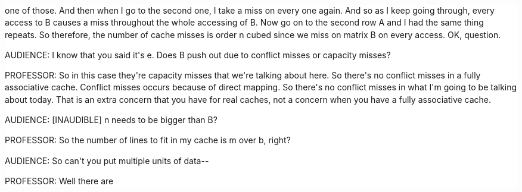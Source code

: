   <span m='912490'>one</span> <span m='912670'>of</span> <span m='912740'>those.</span>
  <span m='913860'>And</span> <span m='914010'>then</span> <span m='914160'>when</span>
  <span m='914340'>I</span> <span m='914390'>go</span> <span m='914600'>to</span>
  <span m='914850'>the</span> <span m='914960'>second</span> <span m='915360'>one,</span>
  <span m='915870'>I</span> <span m='916110'>take</span> <span m='916360'>a</span>
  <span m='916420'>miss</span> <span m='916670'>on</span> <span m='916790'>every</span>
  <span m='917010'>one</span> <span m='917200'>again.</span> <span m='921070'>And</span>
  <span m='921280'>so</span> <span m='921800'>as</span> <span m='922080'>I</span>
  <span m='922170'>keep</span> <span m='922430'>going</span> <span m='922720'>through,</span>
  <span m='923700'>every</span> <span m='924430'>access</span> <span m='925060'>to</span>
  <span m='925160'>B</span> <span m='926500'>causes</span> <span m='926860'>a</span>
  <span m='926920'>miss</span> <span m='927500'>throughout</span> <span m='927850'>the</span>
  <span m='927920'>whole</span> <span m='928230'>accessing</span> <span m='928740'>of</span>
  <span m='928800'>B.</span> <span m='929830'>Now</span> <span m='930040'>go</span>
  <span m='930250'>on</span> <span m='930410'>to</span> <span m='930500'>the</span>
  <span m='930590'>second</span> <span m='931000'>row</span> <span m='931250'>A</span>
  <span m='932120'>and</span> <span m='932350'>I</span> <span m='932430'>had</span>
  <span m='932560'>the</span> <span m='932640'>same</span> <span m='932940'>thing</span>
  <span m='933150'>repeats.</span> <span m='936280'>So</span> <span m='936470'>therefore,</span>
  <span m='937570'>the</span> <span m='937670'>number</span> <span m='937960'>of</span>
  <span m='938030'>cache</span> <span m='938500'>misses</span> <span m='939430'>is</span>
  <span m='939670'>order</span> <span m='940060'>n</span> <span m='940320'>cubed</span>
  <span m='944730'>since</span> <span m='946250'>we</span> <span m='946430'>miss</span>
  <span m='947150'>on</span> <span m='947300'>matrix</span> <span m='947450'>B</span>
  <span m='947860'>on</span> <span m='948050'>every</span> <span m='948400'>access.</span>
  <span m='950690'>OK,</span> <span m='950950'>question.</span> </p><p><span m='951868'>AUDIENCE:</span>
  <span m='952366'>I</span> <span m='952864'>know that</span> <span m='953362'>you
  said it's</span> <span m='953860'>e.</span> <span m='954856'>Does B push out</span>
  <span m='955354'>due to</span> <span m='955852'>conflict</span> <span m='956350'>misses</span>
  <span m='956848'>or</span> <span m='957346'>capacity</span> <span m='957844'>misses?</span>
  </p><p><span m='958342'>PROFESSOR:</span> <span m='958850'>So</span> <span m='960560'>in</span>
  <span m='960730'>this</span> <span m='960910'>case</span> <span m='962010'>they're</span>
  <span m='962180'>capacity</span> <span m='962740'>misses</span> <span m='963130'>that</span>
  <span m='963930'>we're</span> <span m='964060'>talking</span> <span m='964350'>about</span>
  <span m='964500'>here.</span> <span m='964820'>So</span> <span m='964990'>there's</span>
  <span m='965170'>no</span> <span m='965340'>conflict</span> <span m='965850'>misses</span>
  <span m='966350'>in</span> <span m='966480'>a</span> <span m='966620'>fully</span>
  <span m='966910'>associative</span> <span m='967480'>cache.</span> <span m='970490'>Conflict</span>
  <span m='970970'>misses</span> <span m='971200'>occurs</span> <span m='971700'>because</span>
  <span m='971940'>of</span> <span m='972040'>direct</span> <span m='972390'>mapping.</span>
  <span m='973070'>So</span> <span m='973240'>there's</span> <span m='973330'>no</span>
  <span m='973590'>conflict</span> <span m='974100'>misses</span> <span m='974580'>in</span>
  <span m='975360'>what</span> <span m='975560'>I'm</span> <span m='975640'>going</span>
  <span m='975720'>to</span> <span m='975780'>be</span> <span m='975890'>talking</span>
  <span m='976210'>about</span> <span m='976450'>today.</span> <span m='977030'>That</span>
  <span m='977220'>is</span> <span m='977460'>an</span> <span m='977550'>extra</span>
  <span m='977960'>concern</span> <span m='978410'>that</span> <span m='978500'>you</span>
  <span m='978800'>have</span> <span m='979270'>for</span> <span m='979400'>real</span>
  <span m='979680'>caches,</span> <span m='980550'>not</span> <span m='980790'>a</span>
  <span m='980840'>concern</span> <span m='981380'>when</span> <span m='981510'>you</span>
  <span m='981640'>have</span> <span m='981770'>a</span> <span m='981830'>fully</span>
  <span m='982120'>associative</span> <span m='982670'>cache.</span> </p><p><span
  m='983060'>AUDIENCE:</span> <span m='983533'>[INAUDIBLE]</span> <span m='985425'>n</span>
  <span m='985898'>needs</span> <span m='986371'>to be</span> <span m='986844'>bigger</span>
  <span m='987317'>than</span> <span m='987790'>B?</span> </p><p><span m='988736'>PROFESSOR:</span>
  <span m='989220'>So</span> <span m='991930'>the</span> <span m='992030'>number</span>
  <span m='992360'>of</span> <span m='992420'>lines</span> <span m='992780'>to</span>
  <span m='992900'>fit</span> <span m='993130'>in</span> <span m='993230'>my</span>
  <span m='993390'>cache</span> <span m='993900'>is</span> <span m='994090'>m</span>
  <span m='994310'>over</span> <span m='994560'>b,</span> <span m='996240'>right?</span>
  </p><p><span m='996720'>AUDIENCE:</span> <span m='997200'>So can't you put multiple</span>
  <span m='997658'>units of data--</span> </p><p><span m='999490'>PROFESSOR:</span>
  <span m='999950'>Well</span> <span m='1000070'>there</span> <span m='1000230'>are</span>
